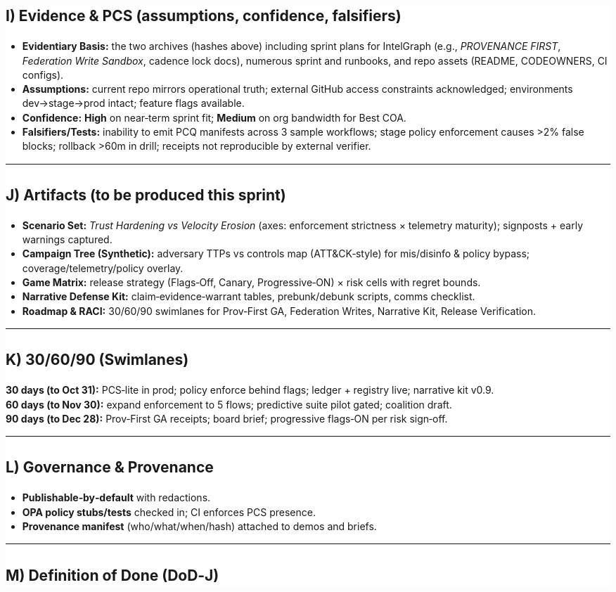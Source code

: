 
## I) Evidence & PCS (assumptions, confidence, falsifiers)

- **Evidentiary Basis:** the two archives (hashes above) including sprint plans for IntelGraph (e.g., _PROVENANCE FIRST_, _Federation Write Sandbox_, cadence lock docs), numerous sprint and runbooks, and repo assets (README, CODEOWNERS, CI configs).
- **Assumptions:** current repo mirrors operational truth; external GitHub access constraints acknowledged; environments dev→stage→prod intact; feature flags available.
- **Confidence:** **High** on near‑term sprint fit; **Medium** on org bandwidth for Best COA.
- **Falsifiers/Tests:** inability to emit PCQ manifests across 3 sample workflows; stage policy enforcement causes >2% false blocks; rollback >60m in drill; receipts not reproducible by external verifier.

---

## J) Artifacts (to be produced this sprint)

- **Scenario Set:** _Trust Hardening vs Velocity Erosion_ (axes: enforcement strictness × telemetry maturity); signposts + early warnings captured.
- **Campaign Tree (Synthetic):** adversary TTPs vs controls map (ATT&CK‑style) for mis/disinfo & policy bypass; coverage/telemetry/policy overlay.
- **Game Matrix:** release strategy (Flags‑Off, Canary, Progressive‑ON) × risk cells with regret bounds.
- **Narrative Defense Kit:** claim‑evidence‑warrant tables, prebunk/debunk scripts, comms checklist.
- **Roadmap & RACI:** 30/60/90 swimlanes for Prov‑First GA, Federation Writes, Narrative Kit, Release Verification.

---

## K) 30/60/90 (Swimlanes)

**30 days (to Oct 31):** PCS‑lite in prod; policy enforce behind flags; ledger + registry live; narrative kit v0.9.  
**60 days (to Nov 30):** expand enforcement to 5 flows; predictive suite pilot gated; coalition draft.  
**90 days (to Dec 28):** Prov‑First GA receipts; board brief; progressive flags‑ON per risk sign‑off.

---

## L) Governance & Provenance

- **Publishable‑by‑default** with redactions.
- **OPA policy stubs/tests** checked in; CI enforces PCS presence.
- **Provenance manifest** (who/what/when/hash) attached to demos and briefs.

---

## M) Definition of Done (DoD‑J)
